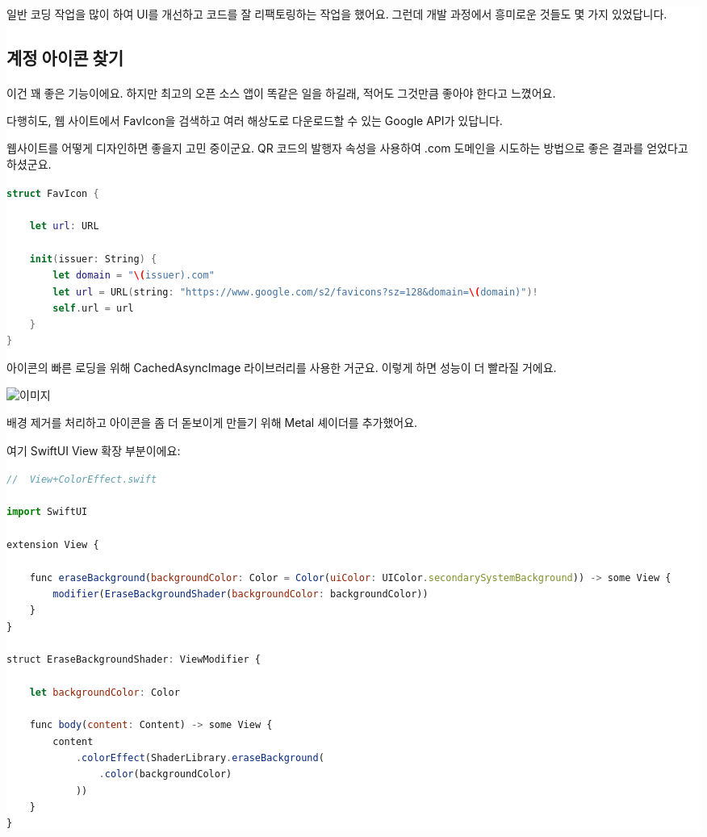 일반 코딩 작업을 많이 하여 UI를 개선하고 코드를 잘 리팩토링하는 작업을 했어요. 그런데 개발 과정에서 흥미로운 것들도 몇 가지 있었답니다.

## 계정 아이콘 찾기

이건 꽤 좋은 기능이에요. 하지만 최고의 오픈 소스 앱이 똑같은 일을 하길래, 적어도 그것만큼 좋아야 한다고 느꼈어요.

다행히도, 웹 사이트에서 FavIcon을 검색하고 여러 해상도로 다운로드할 수 있는 Google API가 있답니다.

<div class="content-ad"></div>

웹사이트를 어떻게 디자인하면 좋을지 고민 중이군요. QR 코드의 발행자 속성을 사용하여 .com 도메인을 시도하는 방법으로 좋은 결과를 얻었다고 하셨군요.

```swift
struct FavIcon {

    let url: URL

    init(issuer: String) {
        let domain = "\(issuer).com"
        let url = URL(string: "https://www.google.com/s2/favicons?sz=128&domain=\(domain)")!
        self.url = url
    }
}
```

아이콘의 빠른 로딩을 위해 CachedAsyncImage 라이브러리를 사용한 거군요. 이렇게 하면 성능이 더 빨라질 거에요.

![이미지](/assets/img/2024-05-23-The2FAappthattellsyouwhenyouget012345_18.png)

<div class="content-ad"></div>

배경 제거를 처리하고 아이콘을 좀 더 돋보이게 만들기 위해 Metal 셰이더를 추가했어요.

여기 SwiftUI View 확장 부분이에요:

```js
//  View+ColorEffect.swift

import SwiftUI

extension View {

    func eraseBackground(backgroundColor: Color = Color(uiColor: UIColor.secondarySystemBackground)) -> some View {
        modifier(EraseBackgroundShader(backgroundColor: backgroundColor))
    }
}

struct EraseBackgroundShader: ViewModifier {

    let backgroundColor: Color

    func body(content: Content) -> some View {
        content
            .colorEffect(ShaderLibrary.eraseBackground(
                .color(backgroundColor)
            ))
    }
}
```
